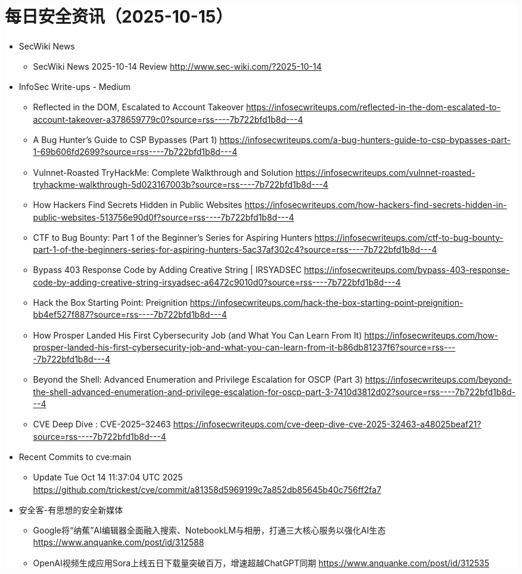 # 每日安全资讯（2025-10-15）

- SecWiki News
  - SecWiki News 2025-10-14 Review
http://www.sec-wiki.com/?2025-10-14

- InfoSec Write-ups - Medium
  - Reflected in the DOM, Escalated to Account Takeover
https://infosecwriteups.com/reflected-in-the-dom-escalated-to-account-takeover-a378659779c0?source=rss----7b722bfd1b8d---4

  - A Bug Hunter’s Guide to CSP Bypasses (Part 1)
https://infosecwriteups.com/a-bug-hunters-guide-to-csp-bypasses-part-1-69b606fd2699?source=rss----7b722bfd1b8d---4

  - Vulnnet-Roasted TryHackMe: Complete Walkthrough and Solution
https://infosecwriteups.com/vulnnet-roasted-tryhackme-walkthrough-5d023167003b?source=rss----7b722bfd1b8d---4

  - How Hackers Find Secrets Hidden in Public Websites
https://infosecwriteups.com/how-hackers-find-secrets-hidden-in-public-websites-513756e90d0f?source=rss----7b722bfd1b8d---4

  - CTF to Bug Bounty: Part 1 of the Beginner’s Series for Aspiring Hunters
https://infosecwriteups.com/ctf-to-bug-bounty-part-1-of-the-beginners-series-for-aspiring-hunters-5ac37af302c4?source=rss----7b722bfd1b8d---4

  - Bypass 403 Response Code by Adding Creative String | IRSYADSEC
https://infosecwriteups.com/bypass-403-response-code-by-adding-creative-string-irsyadsec-a6472c9010d0?source=rss----7b722bfd1b8d---4

  - Hack the Box Starting Point: Preignition
https://infosecwriteups.com/hack-the-box-starting-point-preignition-bb4ef527f887?source=rss----7b722bfd1b8d---4

  - How Prosper Landed His First Cybersecurity Job (and What You Can Learn From It)
https://infosecwriteups.com/how-prosper-landed-his-first-cybersecurity-job-and-what-you-can-learn-from-it-b86db81237f6?source=rss----7b722bfd1b8d---4

  - Beyond the Shell: Advanced Enumeration and Privilege Escalation for OSCP (Part 3)
https://infosecwriteups.com/beyond-the-shell-advanced-enumeration-and-privilege-escalation-for-oscp-part-3-7410d3812d02?source=rss----7b722bfd1b8d---4

  - CVE Deep Dive : CVE-2025–32463
https://infosecwriteups.com/cve-deep-dive-cve-2025-32463-a48025beaf21?source=rss----7b722bfd1b8d---4

- Recent Commits to cve:main
  - Update Tue Oct 14 11:37:04 UTC 2025
https://github.com/trickest/cve/commit/a81358d5969199c7a852db85645b40c756ff2fa7

- 安全客-有思想的安全新媒体
  - Google将“纳蕉”AI编辑器全面融入搜索、NotebookLM与相册，打通三大核心服务以强化AI生态
https://www.anquanke.com/post/id/312588

  - OpenAI视频生成应用Sora上线五日下载量突破百万，增速超越ChatGPT同期
https://www.anquanke.com/post/id/312535
